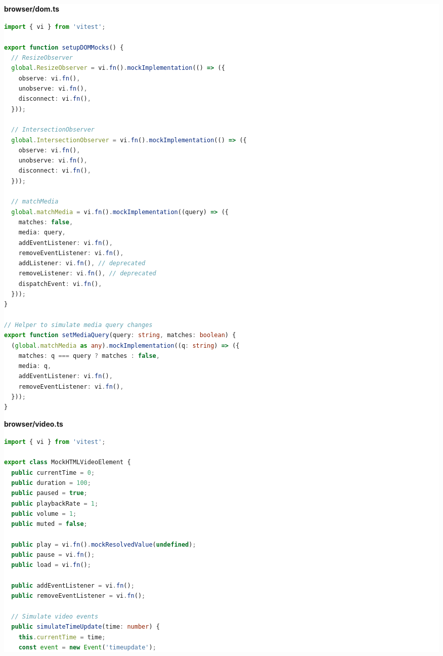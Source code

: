 **browser/dom.ts**
```typescript
import { vi } from 'vitest';

export function setupDOMMocks() {
  // ResizeObserver
  global.ResizeObserver = vi.fn().mockImplementation(() => ({
    observe: vi.fn(),
    unobserve: vi.fn(),
    disconnect: vi.fn(),
  }));

  // IntersectionObserver
  global.IntersectionObserver = vi.fn().mockImplementation(() => ({
    observe: vi.fn(),
    unobserve: vi.fn(),
    disconnect: vi.fn(),
  }));

  // matchMedia
  global.matchMedia = vi.fn().mockImplementation((query) => ({
    matches: false,
    media: query,
    addEventListener: vi.fn(),
    removeEventListener: vi.fn(),
    addListener: vi.fn(), // deprecated
    removeListener: vi.fn(), // deprecated
    dispatchEvent: vi.fn(),
  }));
}

// Helper to simulate media query changes
export function setMediaQuery(query: string, matches: boolean) {
  (global.matchMedia as any).mockImplementation((q: string) => ({
    matches: q === query ? matches : false,
    media: q,
    addEventListener: vi.fn(),
    removeEventListener: vi.fn(),
  }));
}
```

**browser/video.ts**
```typescript
import { vi } from 'vitest';

export class MockHTMLVideoElement {
  public currentTime = 0;
  public duration = 100;
  public paused = true;
  public playbackRate = 1;
  public volume = 1;
  public muted = false;
  
  public play = vi.fn().mockResolvedValue(undefined);
  public pause = vi.fn();
  public load = vi.fn();
  
  public addEventListener = vi.fn();
  public removeEventListener = vi.fn();
  
  // Simulate video events
  public simulateTimeUpdate(time: number) {
    this.currentTime = time;
    const event = new Event('timeupdate');
```